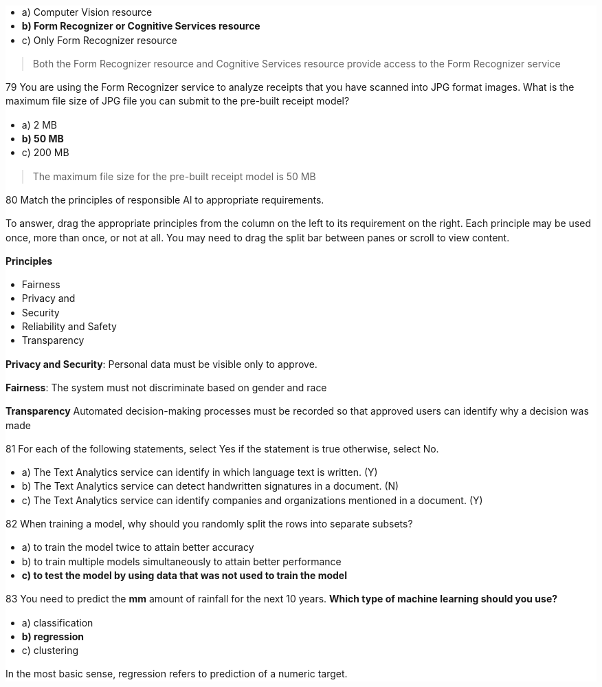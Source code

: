* a) Computer Vision resource
* **b) Form Recognizer or Cognitive Services resource**
* c) Only Form Recognizer resource

> Both the Form Recognizer resource and Cognitive Services resource provide access to the Form Recognizer service

79 You are using the Form Recognizer service to analyze receipts that you have scanned into JPG format images. What is the maximum file size of JPG file you can submit to the pre-built receipt model?

* a) 2 MB
* **b) 50 MB**
* c) 200 MB

> The maximum file size for the pre-built receipt model is 50 MB

80 Match the principles of responsible Al to appropriate requirements. 

To answer, drag the appropriate principles from the column on the left to its requirement on the right. Each principle may be used once, more than once, or not at all. You may need to drag the split bar between panes
or scroll to view content.

**Principles**

* Fairness
* Privacy and
* Security
* Reliability and  Safety
* Transparency

**Privacy and Security**:  Personal data must be visible only to approve.

**Fairness**: The system must not discriminate based on gender and race 

**Transparency** Automated decision-making processes must be recorded so that approved users can identify why a decision was made

81 For each of the following statements, select Yes if the statement is true otherwise, select No.

* a) The Text Analytics service can identify in which language text is written.   (Y)
* b) The Text Analytics service can detect handwritten signatures in a document.  (N)
* c) The Text Analytics service can identify companies and organizations mentioned in a document.  (Y)

82 When training a model, why should you randomly split the rows into separate subsets?

* a) to train the model twice to attain better accuracy
* b) to train multiple models simultaneously to attain better performance
* **c) to test the model by using data that was not used to train the model**

83 You need to predict the **mm** amount of rainfall for the next 10 years. **Which type of machine
learning should you use?**

* a) classification
* **b) regression**
* c) clustering

In the most basic sense, regression refers to prediction of a numeric target.
